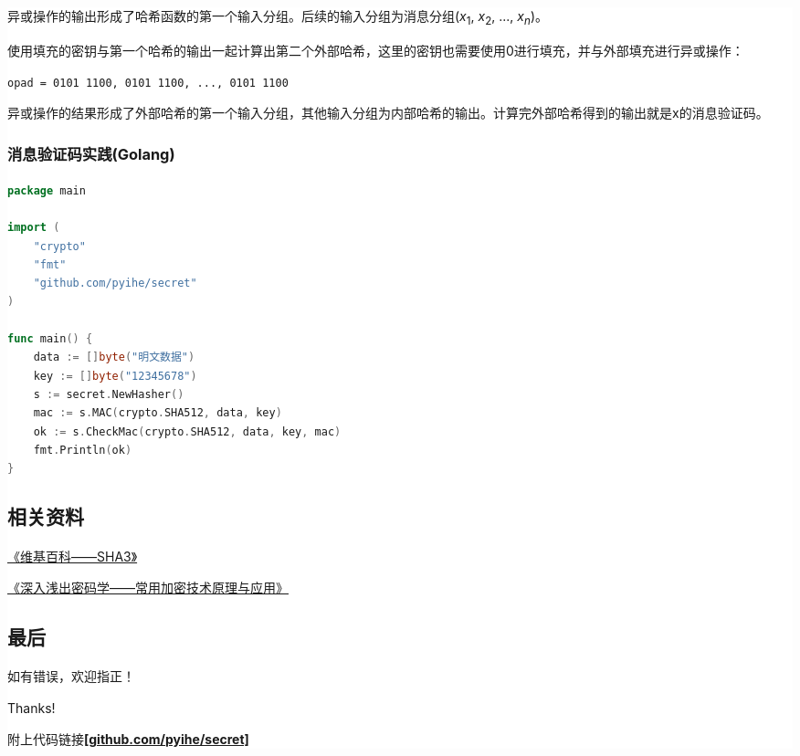 异或操作的输出形成了哈希函数的第一个输入分组。后续的输入分组为消息分组($x_1$, $x_2$, ..., $x_n$)。

使用填充的密钥与第一个哈希的输出一起计算出第二个外部哈希，这里的密钥也需要使用0进行填充，并与外部填充进行异或操作：

    opad = 0101 1100, 0101 1100, ..., 0101 1100
    
异或操作的结果形成了外部哈希的第一个输入分组，其他输入分组为内部哈希的输出。计算完外部哈希得到的输出就是x的消息验证码。 

### 消息验证码实践(Golang)
```go
package main

import (
    "crypto"
    "fmt"
    "github.com/pyihe/secret"
)

func main() {
    data := []byte("明文数据")
    key := []byte("12345678")
    s := secret.NewHasher()
    mac := s.MAC(crypto.SHA512, data, key)
    ok := s.CheckMac(crypto.SHA512, data, key, mac)
    fmt.Println(ok)
}
```

## 相关资料

[《维基百科——SHA3》](https://zh.wikipedia.org/wiki/SHA-3)

[《深入浅出密码学——常用加密技术原理与应用》](https://book.douban.com/subject/19986936/)

## 最后
如有错误，欢迎指正！

Thanks!

附上代码链接[**[github.com/pyihe/secret]**](https://github.com/pyihe/secret)